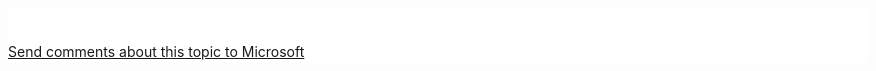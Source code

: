 
 

[Send comments about this topic to Microsoft](mailto:wsddocfb@microsoft.com?subject=Documentation%20feedback%20%5Bp_hck\p_hck%5D:%20Troubleshooting%20Windows%20HCK%20Setup%20%20RELEASE:%20%284/27/2016%29&body=%0A%0APRIVACY%20STATEMENT%0A%0AWe%20use%20your%20feedback%20to%20improve%20the%20documentation.%20We%20don't%20use%20your%20email%20address%20for%20any%20other%20purpose,%20and%20we'll%20remove%20your%20email%20address%20from%20our%20system%20after%20the%20issue%20that%20you're%20reporting%20is%20fixed.%20While%20we're%20working%20to%20fix%20this%20issue,%20we%20might%20send%20you%20an%20email%20message%20to%20ask%20for%20more%20info.%20Later,%20we%20might%20also%20send%20you%20an%20email%20message%20to%20let%20you%20know%20that%20we've%20addressed%20your%20feedback.%0A%0AFor%20more%20info%20about%20Microsoft's%20privacy%20policy,%20see%20http://privacy.microsoft.com/default.aspx. "Send comments about this topic to Microsoft")





